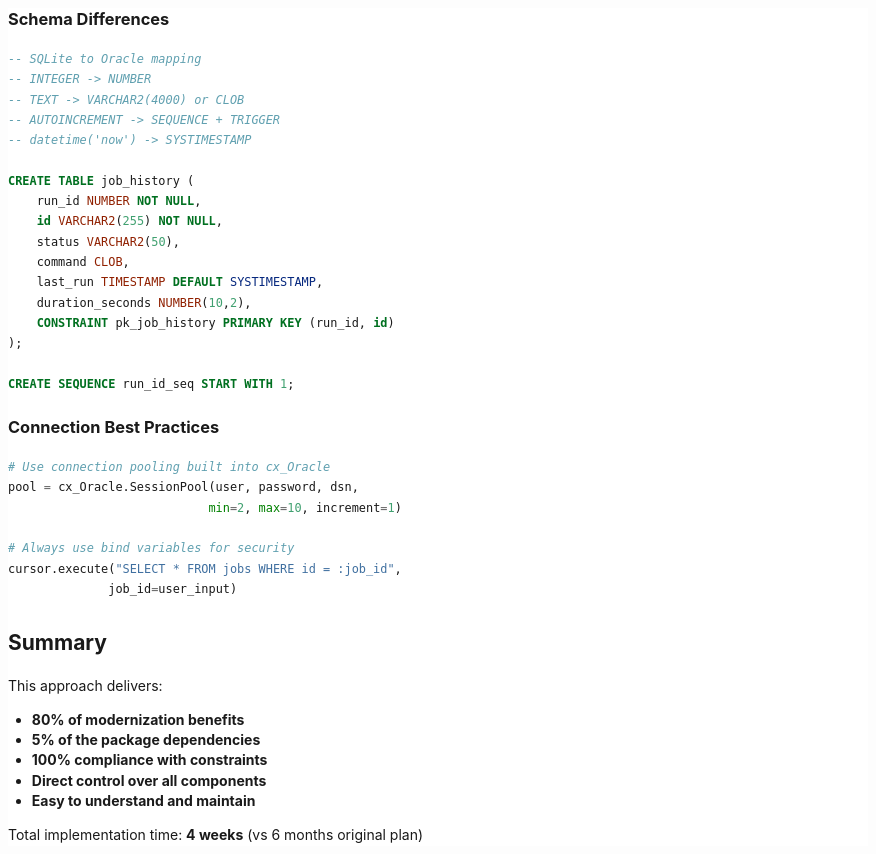 ### Schema Differences
```sql
-- SQLite to Oracle mapping
-- INTEGER -> NUMBER
-- TEXT -> VARCHAR2(4000) or CLOB
-- AUTOINCREMENT -> SEQUENCE + TRIGGER
-- datetime('now') -> SYSTIMESTAMP

CREATE TABLE job_history (
    run_id NUMBER NOT NULL,
    id VARCHAR2(255) NOT NULL,
    status VARCHAR2(50),
    command CLOB,
    last_run TIMESTAMP DEFAULT SYSTIMESTAMP,
    duration_seconds NUMBER(10,2),
    CONSTRAINT pk_job_history PRIMARY KEY (run_id, id)
);

CREATE SEQUENCE run_id_seq START WITH 1;
```

### Connection Best Practices
```python
# Use connection pooling built into cx_Oracle
pool = cx_Oracle.SessionPool(user, password, dsn,
                            min=2, max=10, increment=1)

# Always use bind variables for security
cursor.execute("SELECT * FROM jobs WHERE id = :job_id", 
              job_id=user_input)
```

## Summary

This approach delivers:
- **80% of modernization benefits**
- **5% of the package dependencies**
- **100% compliance with constraints**
- **Direct control over all components**
- **Easy to understand and maintain**

Total implementation time: **4 weeks** (vs 6 months original plan)